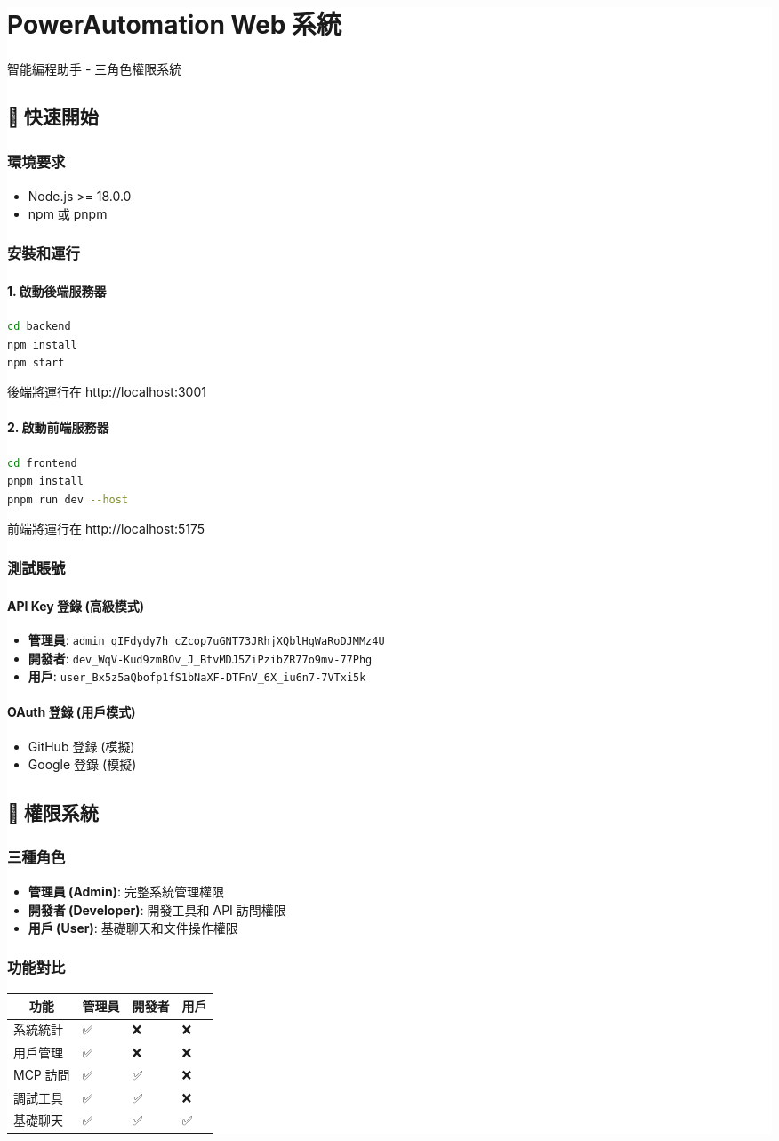 # PowerAutomation Web 系統

智能編程助手 - 三角色權限系統

## 🚀 快速開始

### 環境要求
- Node.js >= 18.0.0
- npm 或 pnpm

### 安裝和運行

#### 1. 啟動後端服務器
```bash
cd backend
npm install
npm start
```
後端將運行在 http://localhost:3001

#### 2. 啟動前端服務器
```bash
cd frontend  
pnpm install
pnpm run dev --host
```
前端將運行在 http://localhost:5175

### 測試賬號

#### API Key 登錄 (高級模式)
- **管理員**: `admin_qIFdydy7h_cZcop7uGNT73JRhjXQblHgWaRoDJMMz4U`
- **開發者**: `dev_WqV-Kud9zmBOv_J_BtvMDJ5ZiPzibZR77o9mv-77Phg`  
- **用戶**: `user_Bx5z5aQbofp1fS1bNaXF-DTFnV_6X_iu6n7-7VTxi5k`

#### OAuth 登錄 (用戶模式)
- GitHub 登錄 (模擬)
- Google 登錄 (模擬)

## 🔐 權限系統

### 三種角色
- **管理員 (Admin)**: 完整系統管理權限
- **開發者 (Developer)**: 開發工具和 API 訪問權限
- **用戶 (User)**: 基礎聊天和文件操作權限

### 功能對比

| 功能 | 管理員 | 開發者 | 用戶 |
|------|--------|--------|------|
| 系統統計 | ✅ | ❌ | ❌ |
| 用戶管理 | ✅ | ❌ | ❌ |
| MCP 訪問 | ✅ | ✅ | ❌ |
| 調試工具 | ✅ | ✅ | ❌ |
| 基礎聊天 | ✅ | ✅ | ✅ |
